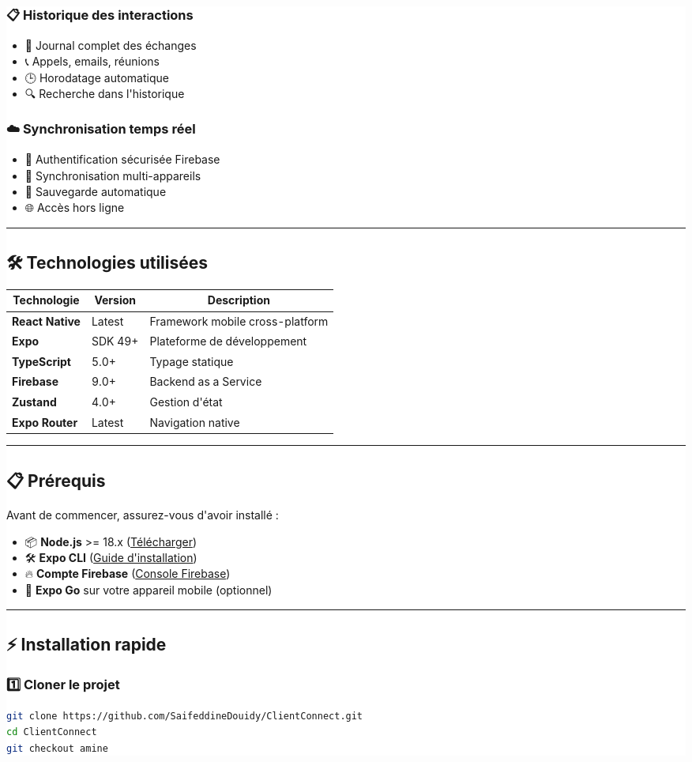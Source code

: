 ### 📋 Historique des interactions
- 💬 Journal complet des échanges
- 📞 Appels, emails, réunions
- 🕒 Horodatage automatique
- 🔍 Recherche dans l'historique

### ☁️ Synchronisation temps réel
- 🔐 Authentification sécurisée Firebase
- 🔄 Synchronisation multi-appareils
- 💾 Sauvegarde automatique
- 🌐 Accès hors ligne

---

## 🛠️ Technologies utilisées

| Technologie | Version | Description |
|-------------|---------|-------------|
| **React Native** | Latest | Framework mobile cross-platform |
| **Expo** | SDK 49+ | Plateforme de développement |
| **TypeScript** | 5.0+ | Typage statique |
| **Firebase** | 9.0+ | Backend as a Service |
| **Zustand** | 4.0+ | Gestion d'état |
| **Expo Router** | Latest | Navigation native |

---

## 📋 Prérequis

Avant de commencer, assurez-vous d'avoir installé :

- 📦 **Node.js** >= 18.x ([Télécharger](https://nodejs.org/))
- 🛠️ **Expo CLI** ([Guide d'installation](https://docs.expo.dev/get-started/installation/))
- 🔥 **Compte Firebase** ([Console Firebase](https://console.firebase.google.com/))
- 📱 **Expo Go** sur votre appareil mobile (optionnel)

---

## ⚡ Installation rapide

### 1️⃣ Cloner le projet
```bash
git clone https://github.com/SaifeddineDouidy/ClientConnect.git
cd ClientConnect
git checkout amine
```
